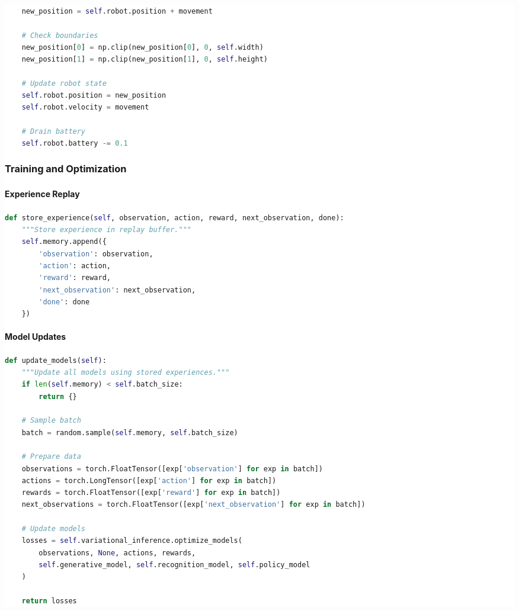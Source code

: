 ```python
    new_position = self.robot.position + movement
    
    # Check boundaries
    new_position[0] = np.clip(new_position[0], 0, self.width)
    new_position[1] = np.clip(new_position[1], 0, self.height)
    
    # Update robot state
    self.robot.position = new_position
    self.robot.velocity = movement
    
    # Drain battery
    self.robot.battery -= 0.1
```

### Training and Optimization

#### Experience Replay

```python
def store_experience(self, observation, action, reward, next_observation, done):
    """Store experience in replay buffer."""
    self.memory.append({
        'observation': observation,
        'action': action,
        'reward': reward,
        'next_observation': next_observation,
        'done': done
    })
```

#### Model Updates

```python
def update_models(self):
    """Update all models using stored experiences."""
    if len(self.memory) < self.batch_size:
        return {}
    
    # Sample batch
    batch = random.sample(self.memory, self.batch_size)
    
    # Prepare data
    observations = torch.FloatTensor([exp['observation'] for exp in batch])
    actions = torch.LongTensor([exp['action'] for exp in batch])
    rewards = torch.FloatTensor([exp['reward'] for exp in batch])
    next_observations = torch.FloatTensor([exp['next_observation'] for exp in batch])
    
    # Update models
    losses = self.variational_inference.optimize_models(
        observations, None, actions, rewards,
        self.generative_model, self.recognition_model, self.policy_model
    )
    
    return losses
```
